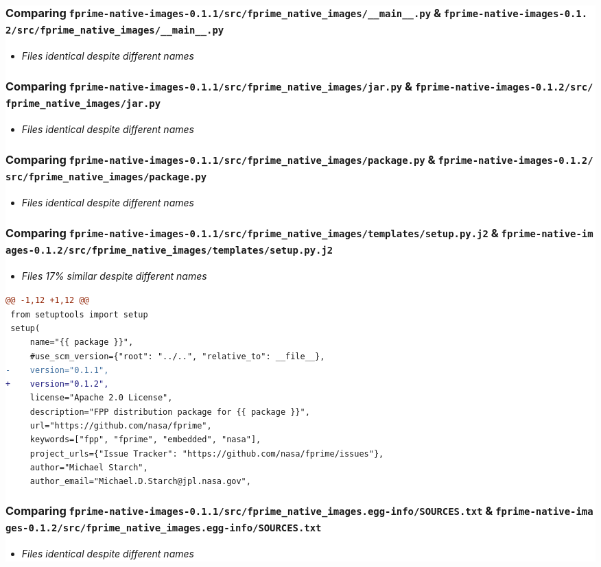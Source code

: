 ### Comparing `fprime-native-images-0.1.1/src/fprime_native_images/__main__.py` & `fprime-native-images-0.1.2/src/fprime_native_images/__main__.py`

 * *Files identical despite different names*

### Comparing `fprime-native-images-0.1.1/src/fprime_native_images/jar.py` & `fprime-native-images-0.1.2/src/fprime_native_images/jar.py`

 * *Files identical despite different names*

### Comparing `fprime-native-images-0.1.1/src/fprime_native_images/package.py` & `fprime-native-images-0.1.2/src/fprime_native_images/package.py`

 * *Files identical despite different names*

### Comparing `fprime-native-images-0.1.1/src/fprime_native_images/templates/setup.py.j2` & `fprime-native-images-0.1.2/src/fprime_native_images/templates/setup.py.j2`

 * *Files 17% similar despite different names*

```diff
@@ -1,12 +1,12 @@
 from setuptools import setup
 setup(
     name="{{ package }}",
     #use_scm_version={"root": "../..", "relative_to": __file__},
-    version="0.1.1",
+    version="0.1.2",
     license="Apache 2.0 License",
     description="FPP distribution package for {{ package }}",
     url="https://github.com/nasa/fprime",
     keywords=["fpp", "fprime", "embedded", "nasa"],
     project_urls={"Issue Tracker": "https://github.com/nasa/fprime/issues"},
     author="Michael Starch",
     author_email="Michael.D.Starch@jpl.nasa.gov",
```

### Comparing `fprime-native-images-0.1.1/src/fprime_native_images.egg-info/SOURCES.txt` & `fprime-native-images-0.1.2/src/fprime_native_images.egg-info/SOURCES.txt`

 * *Files identical despite different names*

